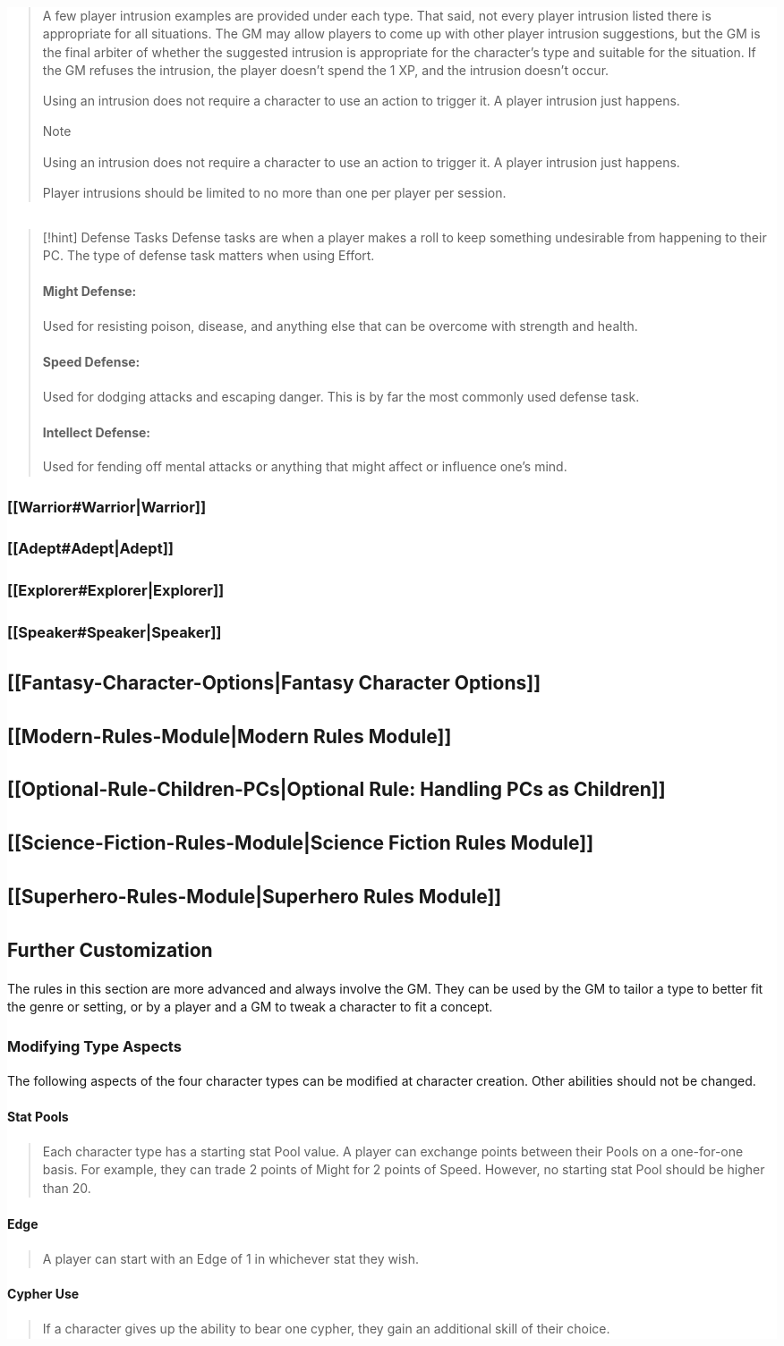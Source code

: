 >A few player intrusion examples are provided under each type. That said, not every player intrusion listed there is appropriate for all situations. The GM may allow players to come up with other player intrusion suggestions, but the GM is the final arbiter of whether the suggested intrusion is appropriate for the character’s type and suitable for the situation. If the GM refuses the intrusion, the player doesn’t spend the 1 XP, and the intrusion doesn’t occur.
>
>Using an intrusion does not require a character to use an action to trigger it. A player intrusion just happens.
>>[!note]  
>>Using an intrusion does not require a character to use an action to trigger it. A player intrusion just happens.
>>
>>Player intrusions should be limited to no more than one per player per session.


##
>[!hint]  Defense Tasks
>Defense tasks are when a player makes a roll to keep something undesirable from happening to their PC. The type of defense task matters when using Effort.
>  #### Might Defense:
> Used for resisting poison, disease, and anything else that can be overcome with strength and health.
> ####  Speed Defense:
>Used for dodging attacks and escaping danger. This is by far the most commonly used defense task.
>#### Intellect Defense:
>Used for fending off mental attacks or anything that might affect or influence one’s mind.

### [[Warrior#Warrior|Warrior]]
### [[Adept#Adept|Adept]]
### [[Explorer#Explorer|Explorer]]
### [[Speaker#Speaker|Speaker]]
## [[Fantasy-Character-Options|Fantasy Character Options]]
## [[Modern-Rules-Module|Modern Rules Module]]
## [[Optional-Rule-Children-PCs|Optional Rule: Handling PCs as Children]]
## [[Science-Fiction-Rules-Module|Science Fiction Rules Module]]
## [[Superhero-Rules-Module|Superhero Rules Module]]
## Further Customization
The rules in this section are more advanced and always involve the GM. They can be used by the GM to tailor a type to better fit the genre or setting, or by a player and a GM to tweak a character to fit a concept.
### Modifying Type Aspects
The following aspects of the four character types can be modified at character creation. Other abilities should not be changed.
#### Stat Pools 
>Each character type has a starting stat Pool value. A player can exchange points between their Pools on a one-for-one basis. For example, they can trade 2 points of Might for 2 points of Speed. However, no starting stat Pool should be higher than 20.
#### Edge 
>A player can start with an Edge of 1 in whichever stat they wish.
#### Cypher Use 
>If a character gives up the ability to bear one cypher, they gain an additional skill of their choice.